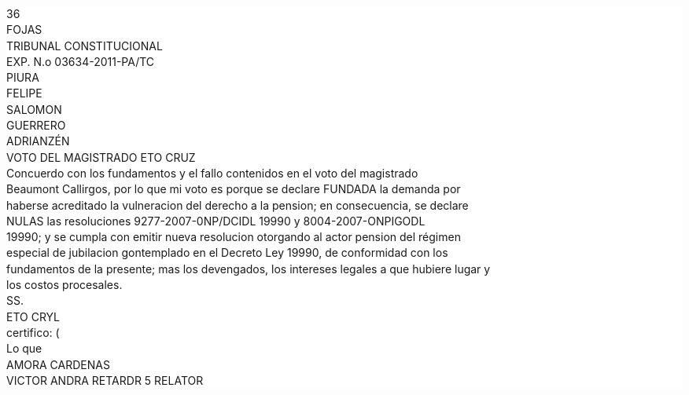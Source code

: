 36  
FOJAS  
TRIBUNAL CONSTITUCIONAL  
EXP. N.o 03634-2011-PA/TC  
PIURA  
FELIPE  
SALOMON  
GUERRERO  
ADRIANZÉN  
VOTO DEL MAGISTRADO ETO CRUZ  
Concuerdo con los fundamentos y el fallo contenidos en el voto del magistrado  
Beaumont Callirgos, por lo que mi voto es porque se declare FUNDADA la demanda por  
haberse acreditado la vulneracion del derecho a la pension; en consecuencia, se declare  
NULAS las resoluciones 9277-2007-0NP/DCIDL 19990 y 8004-2007-ONPIGODL  
19990; y se cumpla con emitir nueva resolucion otorgando al actor pension del régimen  
especial de jubilacion gontemplado en el Decreto Ley 19990, de conformidad con los  
fundamentos de la presente; mas los devengados, los intereses legales a que hubiere lugar y  
los costos procesales.  
SS.  
ETO CRYL  
certifico: (  
Lo que  
AMORA CARDENAS  
VICTOR ANDRA RETARDR 5 RELATOR
